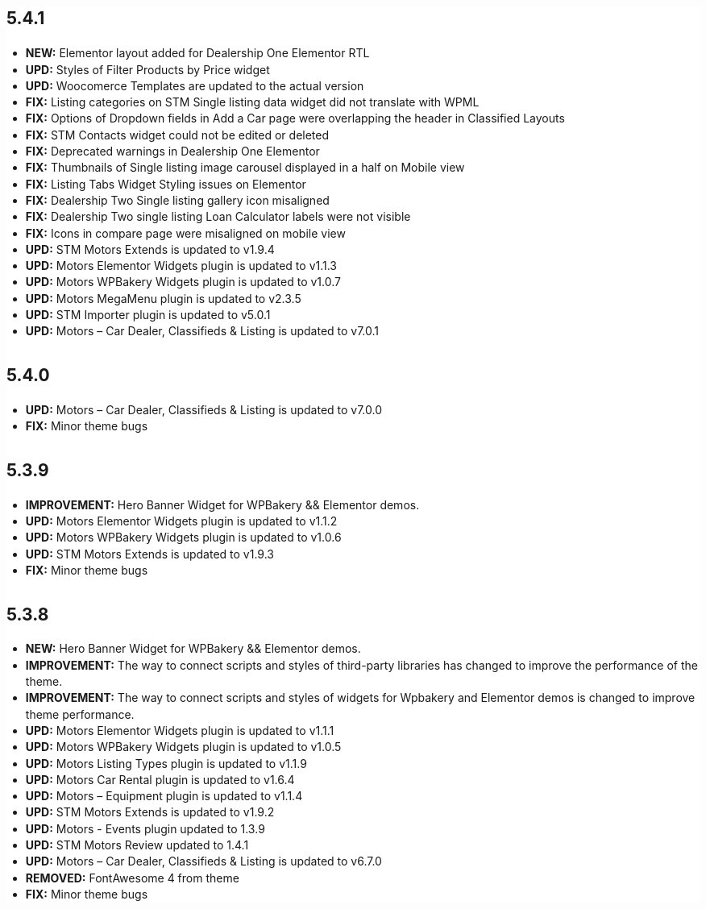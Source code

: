 ## 5.4.1
- **NEW:** Elementor layout added for Dealership One Elementor RTL
- **UPD:** Styles of Filter Products by Price widget
- **UPD:** Woocomerce Templates are updated to the actual version
- **FIX:** Listing categories on STM Single listing data widget did not translate with WPML
- **FIX:** Options of Dropdown fields in Add a Car page were overlapping the header in Classified Layouts
- **FIX:** STM Contacts widget could not be edited or deleted
- **FIX:** Deprecated warnings in Dealership One Elementor
- **FIX:** Thumbnails of Single listing image carousel displayed in a half on Mobile view
- **FIX:** Listing Tabs Widget Styling issues on Elementor
- **FIX:** Dealership Two Single listing gallery icon misaligned
- **FIX:** Dealership Two single listing Loan Calculator labels were not visible
- **FIX:** Icons in compare page were misaligned on mobile view
- **UPD:** STM Motors Extends is updated to v1.9.4
- **UPD:** Motors Elementor Widgets plugin is updated to v1.1.3
- **UPD:** Motors WPBakery Widgets plugin is updated to v1.0.7
- **UPD:** Motors MegaMenu plugin is updated to v2.3.5
- **UPD:** STM Importer plugin is updated to v5.0.1
- **UPD:** Motors – Car Dealer, Classifieds & Listing is updated to v7.0.1

## 5.4.0
- **UPD:** Motors – Car Dealer, Classifieds & Listing is updated to v7.0.0
- **FIX:** Minor theme bugs

## 5.3.9
- **IMPROVEMENT:** Hero Banner Widget for WPBakery && Elementor demos.
- **UPD:** Motors Elementor Widgets plugin is updated to v1.1.2
- **UPD:** Motors WPBakery Widgets plugin is updated to v1.0.6
- **UPD:** STM Motors Extends is updated to v1.9.3
- **FIX:** Minor theme bugs

## 5.3.8
- **NEW:** Hero Banner Widget for WPBakery && Elementor demos.
- **IMPROVEMENT:** The way to connect scripts and styles of third-party libraries has changed to improve the performance of the theme.
- **IMPROVEMENT:** The way to connect scripts and styles of widgets for Wpbakery and Elementor demos is changed to improve theme performance.
- **UPD:** Motors Elementor Widgets plugin is updated to v1.1.1
- **UPD:** Motors WPBakery Widgets plugin is updated to v1.0.5
- **UPD:** Motors Listing Types plugin is updated to v1.1.9
- **UPD:** Motors Car Rental plugin is updated to v1.6.4
- **UPD:** Motors – Equipment plugin is updated to v1.1.4
- **UPD:** STM Motors Extends is updated to v1.9.2
- **UPD:** Motors - Events plugin updated to 1.3.9
- **UPD:** STM Motors Review updated to 1.4.1
- **UPD:** Motors – Car Dealer, Classifieds & Listing is updated to v6.7.0
- **REMOVED:** FontAwesome 4 from theme
- **FIX:** Minor theme bugs
